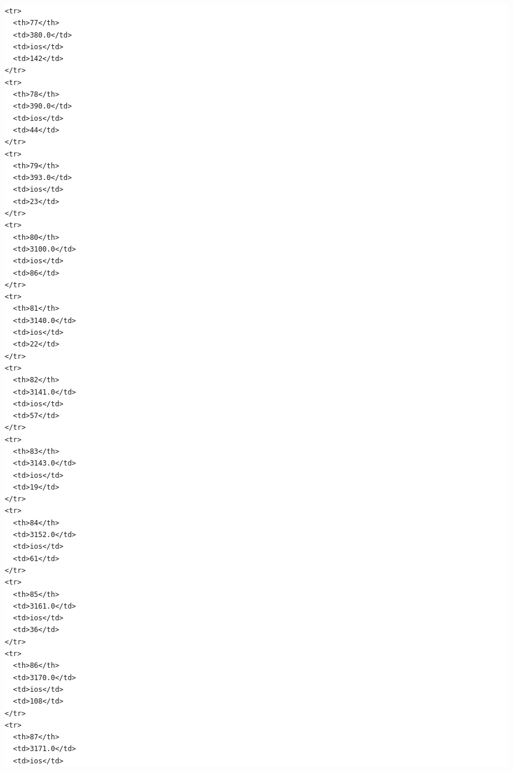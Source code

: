     <tr>
      <th>77</th>
      <td>380.0</td>
      <td>ios</td>
      <td>142</td>
    </tr>
    <tr>
      <th>78</th>
      <td>390.0</td>
      <td>ios</td>
      <td>44</td>
    </tr>
    <tr>
      <th>79</th>
      <td>393.0</td>
      <td>ios</td>
      <td>23</td>
    </tr>
    <tr>
      <th>80</th>
      <td>3100.0</td>
      <td>ios</td>
      <td>86</td>
    </tr>
    <tr>
      <th>81</th>
      <td>3140.0</td>
      <td>ios</td>
      <td>22</td>
    </tr>
    <tr>
      <th>82</th>
      <td>3141.0</td>
      <td>ios</td>
      <td>57</td>
    </tr>
    <tr>
      <th>83</th>
      <td>3143.0</td>
      <td>ios</td>
      <td>19</td>
    </tr>
    <tr>
      <th>84</th>
      <td>3152.0</td>
      <td>ios</td>
      <td>61</td>
    </tr>
    <tr>
      <th>85</th>
      <td>3161.0</td>
      <td>ios</td>
      <td>36</td>
    </tr>
    <tr>
      <th>86</th>
      <td>3170.0</td>
      <td>ios</td>
      <td>108</td>
    </tr>
    <tr>
      <th>87</th>
      <td>3171.0</td>
      <td>ios</td>
